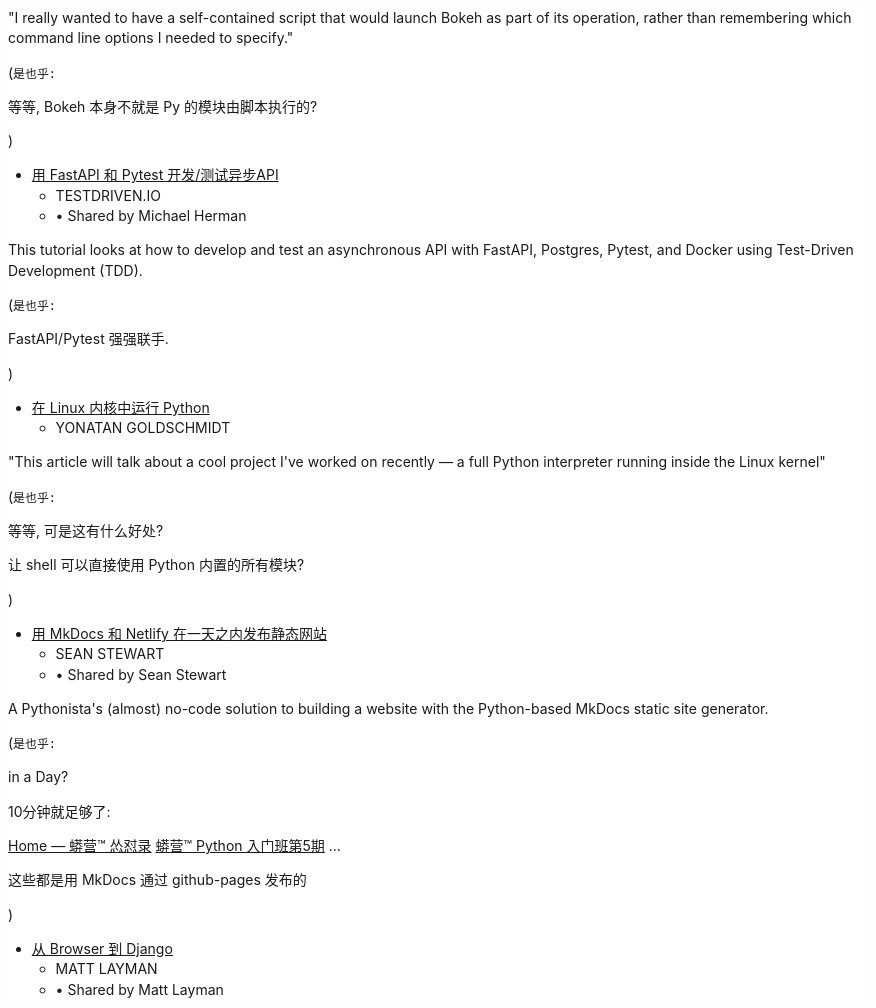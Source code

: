 "I really wanted to have a self-contained script that would launch Bokeh as part of its operation, rather than remembering which command line options I needed to specify."

(`是也乎:`

等等, Bokeh 本身不就是 Py 的模块由脚本执行的?

)


- [用 FastAPI 和 Pytest 开发/测试异步API](https://pycoders.com/link/3271/web)
    + TESTDRIVEN.IO 
    + • Shared by Michael Herman

This tutorial looks at how to develop and test an asynchronous API with FastAPI, Postgres, Pytest, and Docker using Test-Driven Development (TDD).

(`是也乎:`

FastAPI/Pytest 强强联手.

)


- [在 Linux 内核中运行 Python](https://pycoders.com/link/3267/web)
    + YONATAN GOLDSCHMIDT

"This article will talk about a cool project I've worked on recently — a full Python interpreter running inside the Linux kernel"


(`是也乎:`

等等, 可是这有什么好处?

让 shell 可以直接使用 Python 内置的所有模块?

)


- [用 MkDocs 和 Netlify 在一天之内发布静态网站](https://pycoders.com/link/3269/web)
    + SEAN STEWART 
    + • Shared by Sean Stewart

A Pythonista's (almost) no-code solution to building a website with the Python-based MkDocs static site generator.


(`是也乎:`

in a Day?

10分钟就足够了:

[Home — 蟒营™ 怂怼录](https://blog.101.camp/)
[蟒营™ Python 入门班第5期](https://py.101.camp/)
...

这些都是用 MkDocs 通过 github-pages 发布的

)


- [从 Browser 到 Django](https://pycoders.com/link/3266/web)
    + MATT LAYMAN 
    + • Shared by Matt Layman
